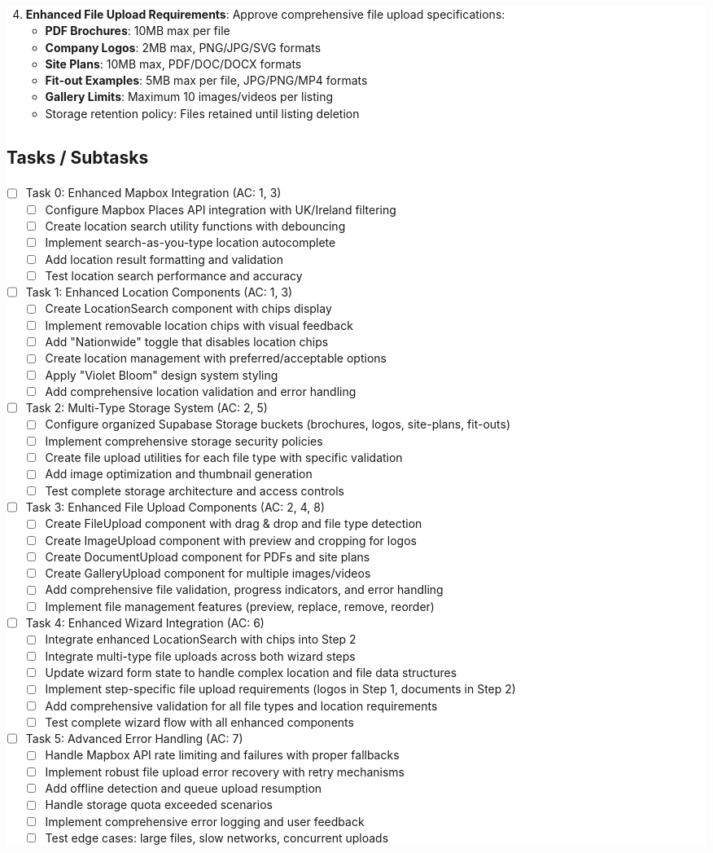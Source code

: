 4. **Enhanced File Upload Requirements**: Approve comprehensive file upload specifications:
   - **PDF Brochures**: 10MB max per file
   - **Company Logos**: 2MB max, PNG/JPG/SVG formats
   - **Site Plans**: 10MB max, PDF/DOC/DOCX formats
   - **Fit-out Examples**: 5MB max per file, JPG/PNG/MP4 formats
   - **Gallery Limits**: Maximum 10 images/videos per listing
   - Storage retention policy: Files retained until listing deletion

## Tasks / Subtasks

- [ ] Task 0: Enhanced Mapbox Integration (AC: 1, 3)
  - [ ] Configure Mapbox Places API integration with UK/Ireland filtering
  - [ ] Create location search utility functions with debouncing
  - [ ] Implement search-as-you-type location autocomplete
  - [ ] Add location result formatting and validation
  - [ ] Test location search performance and accuracy

- [ ] Task 1: Enhanced Location Components (AC: 1, 3)
  - [ ] Create LocationSearch component with chips display
  - [ ] Implement removable location chips with visual feedback
  - [ ] Add "Nationwide" toggle that disables location chips
  - [ ] Create location management with preferred/acceptable options
  - [ ] Apply "Violet Bloom" design system styling
  - [ ] Add comprehensive location validation and error handling

- [ ] Task 2: Multi-Type Storage System (AC: 2, 5)
  - [ ] Configure organized Supabase Storage buckets (brochures, logos, site-plans, fit-outs)
  - [ ] Implement comprehensive storage security policies
  - [ ] Create file upload utilities for each file type with specific validation
  - [ ] Add image optimization and thumbnail generation
  - [ ] Test complete storage architecture and access controls

- [ ] Task 3: Enhanced File Upload Components (AC: 2, 4, 8)
  - [ ] Create FileUpload component with drag & drop and file type detection
  - [ ] Create ImageUpload component with preview and cropping for logos
  - [ ] Create DocumentUpload component for PDFs and site plans
  - [ ] Create GalleryUpload component for multiple images/videos
  - [ ] Add comprehensive file validation, progress indicators, and error handling
  - [ ] Implement file management features (preview, replace, remove, reorder)

- [ ] Task 4: Enhanced Wizard Integration (AC: 6)
  - [ ] Integrate enhanced LocationSearch with chips into Step 2
  - [ ] Integrate multi-type file uploads across both wizard steps
  - [ ] Update wizard form state to handle complex location and file data structures
  - [ ] Implement step-specific file upload requirements (logos in Step 1, documents in Step 2)
  - [ ] Add comprehensive validation for all file types and location requirements
  - [ ] Test complete wizard flow with all enhanced components

- [ ] Task 5: Advanced Error Handling (AC: 7)
  - [ ] Handle Mapbox API rate limiting and failures with proper fallbacks
  - [ ] Implement robust file upload error recovery with retry mechanisms
  - [ ] Add offline detection and queue upload resumption
  - [ ] Handle storage quota exceeded scenarios
  - [ ] Implement comprehensive error logging and user feedback
  - [ ] Test edge cases: large files, slow networks, concurrent uploads
